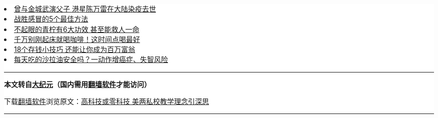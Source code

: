 <li><a href="https://github.com/19920513/djy/blob/master/gb/23/1/12/n13905743.md#1">曾与金城武演父子 港星陈万雷在大陆染疫去世</a></li>
<li><a href="https://github.com/19920513/djy/blob/master/gb/23/1/6/n13900876.md#1">战胜感冒的5个最佳方法</a></li>
<li><a href="https://github.com/19920513/djy/blob/master/gb/23/1/7/n13901669.md#1">不起眼的青柠有6大功效 甚至能救人一命</a></li>
<li><a href="https://github.com/19920513/djy/blob/master/gb/23/1/6/n13900963.md#1">千万别刚起床就喝咖啡！这时间点喝最好</a></li>
<li><a href="https://github.com/19920513/djy/blob/master/gb/23/1/11/n13904654.md#1">18个存钱小技巧 还能让你成为百万富翁</a></li>
<li><a href="https://github.com/19920513/djy/blob/master/gb/23/1/13/n13906422.md#1">每天吃的沙拉油安全吗？一动作增癌症、失智风险</a></li>
<hr>

<strong>本文转自<a href="https://www.epochtimes.com">大纪元</a>（国内需用<a href="https://github.com/19920513/www/blob/master/README.md#8">翻墙软件</a>才能访问）</strong><p>下载<a href="https://github.com/19920513/www/blob/master/README.md#8">翻墙软件</a>浏览原文：<a href="https://www.epochtimes.com/gb/12/6/21/n3617717.htm">高科技或零科技 美两私校教学理念引深思</a></p><hr>
